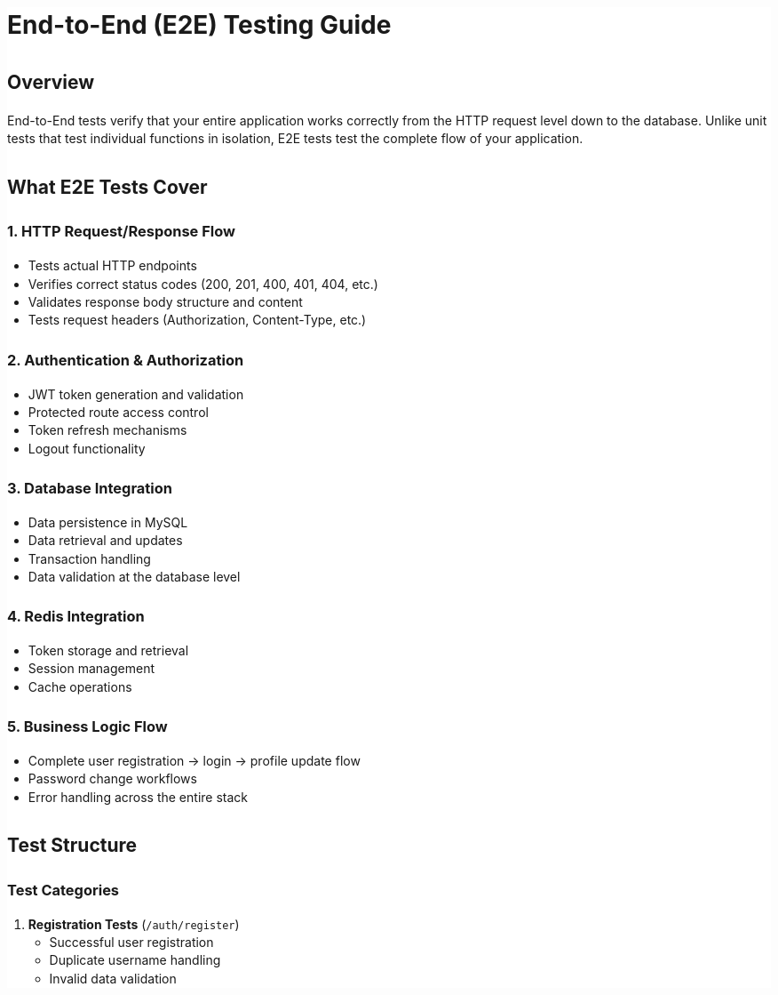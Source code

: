 # End-to-End (E2E) Testing Guide

## Overview

End-to-End tests verify that your entire application works correctly from the HTTP request level down to the database. Unlike unit tests that test individual functions in isolation, E2E tests test the complete flow of your application.

## What E2E Tests Cover

### 1. **HTTP Request/Response Flow**
- Tests actual HTTP endpoints
- Verifies correct status codes (200, 201, 400, 401, 404, etc.)
- Validates response body structure and content
- Tests request headers (Authorization, Content-Type, etc.)

### 2. **Authentication & Authorization**
- JWT token generation and validation
- Protected route access control
- Token refresh mechanisms
- Logout functionality

### 3. **Database Integration**
- Data persistence in MySQL
- Data retrieval and updates
- Transaction handling
- Data validation at the database level

### 4. **Redis Integration**
- Token storage and retrieval
- Session management
- Cache operations

### 5. **Business Logic Flow**
- Complete user registration → login → profile update flow
- Password change workflows
- Error handling across the entire stack

## Test Structure

### Test Categories

1. **Registration Tests** (`/auth/register`)
   - Successful user registration
   - Duplicate username handling
   - Invalid data validation

